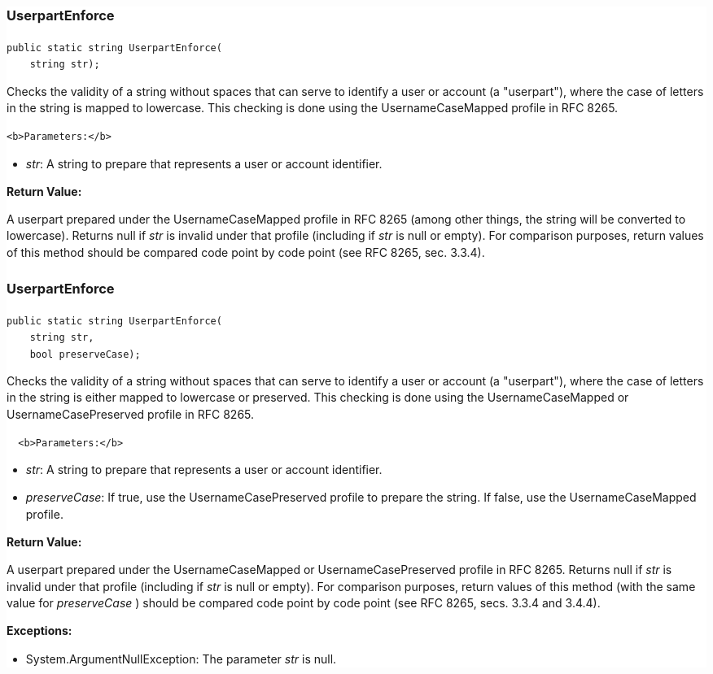 <a id="UserpartEnforce_string"></a>
### UserpartEnforce

    public static string UserpartEnforce(
        string str);

 Checks the validity of a string without spaces that can serve to identify a user or account (a "userpart"), where the case of letters in the string is mapped to lowercase. This checking is done using the UsernameCaseMapped profile in RFC 8265.

    <b>Parameters:</b>

 * <i>str</i>: A string to prepare that represents a user or account identifier.

<b>Return Value:</b>

A userpart prepared under the UsernameCaseMapped profile in RFC 8265 (among other things, the string will be converted to lowercase). Returns null if  <i>str</i>
 is invalid under that profile (including if  <i>str</i>
 is null or empty). For comparison purposes, return values of this method should be compared code point by code point (see RFC 8265, sec. 3.3.4).

<a id="UserpartEnforce_string_bool"></a>
### UserpartEnforce

    public static string UserpartEnforce(
        string str,
        bool preserveCase);

 Checks the validity of a string without spaces that can serve to identify a user or account (a "userpart"), where the case of letters in the string is either mapped to lowercase or preserved. This checking is done using the UsernameCaseMapped or UsernameCasePreserved profile in RFC 8265.

      <b>Parameters:</b>

 * <i>str</i>: A string to prepare that represents a user or account identifier.

 * <i>preserveCase</i>: If true, use the UsernameCasePreserved profile to prepare the string. If false, use the UsernameCaseMapped profile.

<b>Return Value:</b>

A userpart prepared under the UsernameCaseMapped or UsernameCasePreserved profile in RFC 8265. Returns null if  <i>str</i>
 is invalid under that profile (including if  <i>str</i>
 is null or empty). For comparison purposes, return values of this method (with the same value for  <i>preserveCase</i>
 ) should be compared code point by code point (see RFC 8265, secs. 3.3.4 and 3.4.4).

<b>Exceptions:</b>

 * System.ArgumentNullException:
The parameter  <i>str</i>
 is null.
